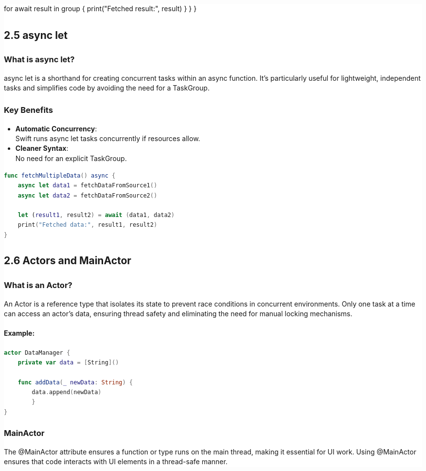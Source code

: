 for await result in group {
print("Fetched result:", result)
}
}
}

## 2.5 async let

### What is async let?
async let is a shorthand for creating concurrent tasks within an async function. 
It’s particularly useful for lightweight, 
independent tasks and simplifies code by avoiding the need for a TaskGroup.

### Key Benefits

- **Automatic Concurrency**:  
        Swift runs async let tasks concurrently if resources allow.
- **Cleaner Syntax**:  
        No need for an explicit TaskGroup.

```swift
func fetchMultipleData() async {
    async let data1 = fetchDataFromSource1()
    async let data2 = fetchDataFromSource2()

    let (result1, result2) = await (data1, data2)
    print("Fetched data:", result1, result2)
}
```

## 2.6 Actors and MainActor

### What is an Actor?

An Actor is a reference type that isolates its state 
to prevent race conditions in concurrent environments. 
Only one task at a time can access an actor’s data, 
ensuring thread safety and eliminating the need for manual locking mechanisms.

#### Example:

```swift
actor DataManager {
    private var data = [String]()

    func addData(_ newData: String) {
        data.append(newData)
        }
}
```

### MainActor
The @MainActor attribute ensures a function or type runs on the main thread, 
making it essential for UI work. 
Using @MainActor ensures that code interacts with UI elements in a thread-safe manner.
